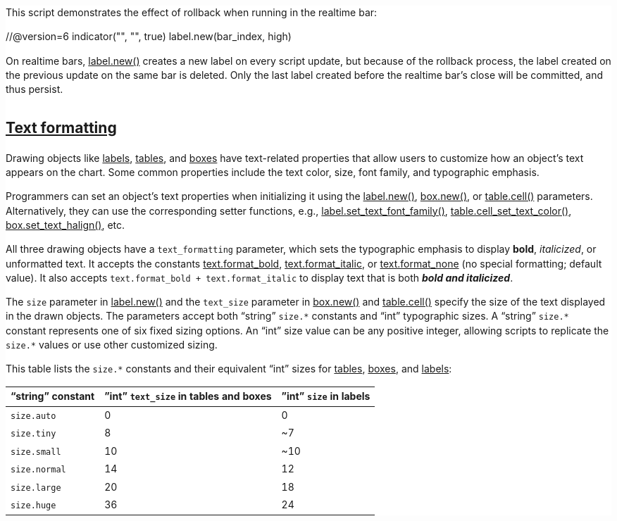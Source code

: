This script demonstrates the effect of rollback when running in the realtime bar:

//@version=6 indicator("", "", true) label.new(bar\_index, high)

On realtime bars, [label.new()](https://www.tradingview.com/pine-script-reference/v6/#fun_label%7Bdot%7Dnew) creates a new label on every script update, but because of the rollback process, the label created on the previous update on the same bar is deleted. Only the last label created before the realtime bar’s close will be committed, and thus persist.

## [Text formatting](https://www.tradingview.com/pine-script-docs/concepts/text-and-shapes/#text-formatting)

Drawing objects like [labels](https://www.tradingview.com/pine-script-docs/concepts/text-and-shapes/#labels), [tables](https://www.tradingview.com/pine-script-docs/concepts/tables/), and [boxes](https://www.tradingview.com/pine-script-docs/concepts/lines-and-boxes/#boxes) have text-related properties that allow users to customize how an object’s text appears on the chart. Some common properties include the text color, size, font family, and typographic emphasis.

Programmers can set an object’s text properties when initializing it using the [label.new()](https://www.tradingview.com/pine-script-reference/v6/#fun_label.new), [box.new()](https://www.tradingview.com/pine-script-reference/v6/#fun_box.new), or [table.cell()](https://www.tradingview.com/pine-script-reference/v6/#fun_table.cell) parameters. Alternatively, they can use the corresponding setter functions, e.g., [label.set\_text\_font\_family()](https://www.tradingview.com/pine-script-reference/v6/#fun_label.set_text_font_family), [table.cell\_set\_text\_color()](https://www.tradingview.com/pine-script-reference/v6/#fun_table.cell_set_text_color), [box.set\_text\_halign()](https://www.tradingview.com/pine-script-reference/v6/#fun_box.set_text_halign), etc.

All three drawing objects have a `text_formatting` parameter, which sets the typographic emphasis to display **bold**, _italicized_, or unformatted text. It accepts the constants [text.format\_bold](https://www.tradingview.com/pine-script-reference/v6/#const_text.format_bold), [text.format\_italic](https://www.tradingview.com/pine-script-reference/v6/#const_text.format_italic), or [text.format\_none](https://www.tradingview.com/pine-script-reference/v6/#const_text.format_none) (no special formatting; default value). It also accepts `text.format_bold + text.format_italic` to display text that is both _**bold and italicized**_.

The `size` parameter in [label.new()](https://www.tradingview.com/pine-script-reference/v6/#fun_label.new) and the `text_size` parameter in [box.new()](https://www.tradingview.com/pine-script-reference/v6/#fun_box.new) and [table.cell()](https://www.tradingview.com/pine-script-reference/v6/#fun_table.cell) specify the size of the text displayed in the drawn objects. The parameters accept both “string” `size.*` constants and “int” typographic sizes. A “string” `size.*` constant represents one of six fixed sizing options. An “int” size value can be any positive integer, allowing scripts to replicate the `size.*` values or use other customized sizing.

This table lists the `size.*` constants and their equivalent “int” sizes for [tables](https://www.tradingview.com/pine-script-reference/v6/#fun_table.cell), [boxes](https://www.tradingview.com/pine-script-reference/v6/#fun_box.new), and [labels](https://www.tradingview.com/pine-script-reference/v6/#fun_label.new):

| “string” constant | ”int” `text_size` in tables and boxes | ”int” `size` in labels |
| --- | --- | --- |
| `size.auto` | 0 | 0 |
| `size.tiny` | 8 | ~7 |
| `size.small` | 10 | ~10 |
| `size.normal` | 14 | 12 |
| `size.large` | 20 | 18 |
| `size.huge` | 36 | 24 |
